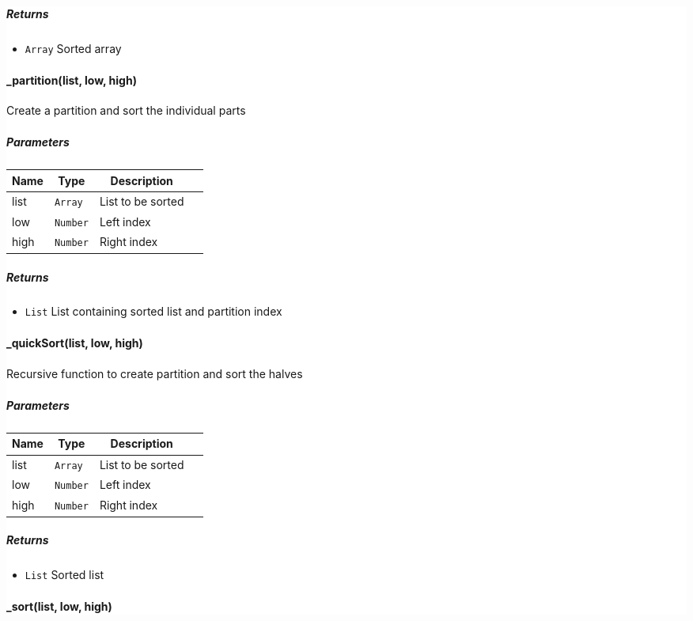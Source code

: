 




##### Returns


- `Array`  Sorted array



#### _partition(list, low, high) 

Create a partition and sort the individual parts




##### Parameters

| Name | Type | Description |  |
| ---- | ---- | ----------- | -------- |
| list | `Array`  | List to be sorted | &nbsp; |
| low | `Number`  | Left index | &nbsp; |
| high | `Number`  | Right index | &nbsp; |




##### Returns


- `List`  List containing sorted list and partition index



#### _quickSort(list, low, high) 

Recursive function to create partition and sort the halves




##### Parameters

| Name | Type | Description |  |
| ---- | ---- | ----------- | -------- |
| list | `Array`  | List to be sorted | &nbsp; |
| low | `Number`  | Left index | &nbsp; |
| high | `Number`  | Right index | &nbsp; |




##### Returns


- `List`  Sorted list



#### _sort(list, low, high) 
